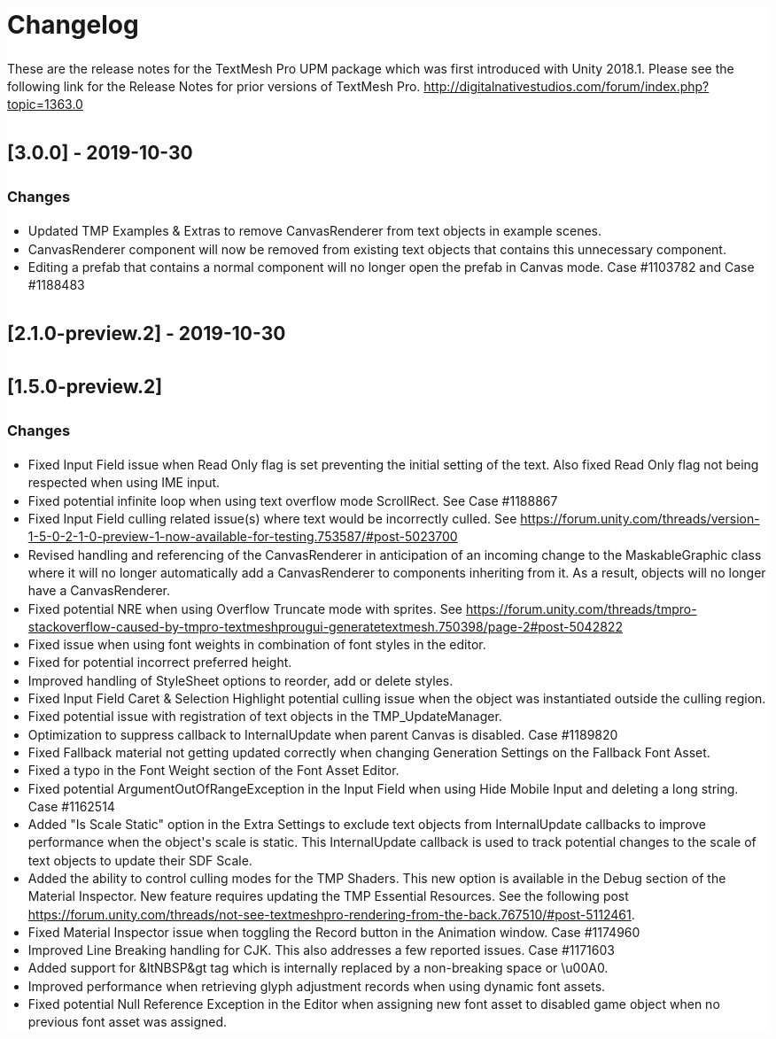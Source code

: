 # Changelog
These are the release notes for the TextMesh Pro UPM package which was first introduced with Unity 2018.1. Please see the following link for the Release Notes for prior versions of TextMesh Pro. http://digitalnativestudios.com/forum/index.php?topic=1363.0

## [3.0.0] - 2019-10-30
### Changes
- Updated TMP Examples & Extras to remove CanvasRenderer from text objects in example scenes.
- CanvasRenderer component will now be removed from existing text objects that contains this unnecessary component.
- Editing a prefab that contains a normal <TextMeshPro> component will no longer open the prefab in Canvas mode. Case #1103782 and Case #1188483

## [2.1.0-preview.2] - 2019-10-30
## [1.5.0-preview.2]
### Changes
- Fixed Input Field issue when Read Only flag is set preventing the initial setting of the text. Also fixed Read Only flag not being respected when using IME input.
- Fixed potential infinite loop when using text overflow mode ScrollRect. See Case #1188867
- Fixed Input Field culling related issue(s) where text would be incorrectly culled. See https://forum.unity.com/threads/version-1-5-0-2-1-0-preview-1-now-available-for-testing.753587/#post-5023700 
- Revised handling and referencing of the CanvasRenderer in anticipation of an incoming change to the MaskableGraphic class where it will no longer automatically add a CanvasRenderer to components inheriting from it. As a result, <TextMeshPro> objects will no longer have a CanvasRenderer.
- Fixed potential NRE when using Overflow Truncate mode with sprites. See https://forum.unity.com/threads/tmpro-stackoverflow-caused-by-tmpro-textmeshprougui-generatetextmesh.750398/page-2#post-5042822
- Fixed issue when using font weights in combination of font styles in the editor.
- Fixed for potential incorrect preferred height.
- Improved handling of StyleSheet options to reorder, add or delete styles.
- Fixed Input Field Caret & Selection Highlight potential culling issue when the object was instantiated outside the culling region.
- Fixed potential issue with registration of text objects in the TMP_UpdateManager.
- Optimization to suppress callback to InternalUpdate when parent Canvas is disabled. Case #1189820
- Fixed Fallback material not getting updated correctly when changing Generation Settings on the Fallback Font Asset.
- Fixed a typo in the Font Weight section of the Font Asset Editor.
- Fixed potential ArgumentOutOfRangeException in the Input Field when using Hide Mobile Input and deleting a long string. Case #1162514
- Added "Is Scale Static" option in the Extra Settings to exclude text objects from InternalUpdate callbacks to improve performance when the object's scale is static. This InternalUpdate callback is used to track potential changes to the scale of text objects to update their SDF Scale. 
- Added the ability to control culling modes for the TMP Shaders. This new option is available in the Debug section of the Material Inspector. New feature requires updating the TMP Essential Resources. See the following post https://forum.unity.com/threads/not-see-textmeshpro-rendering-from-the-back.767510/#post-5112461.
- Fixed Material Inspector issue when toggling the Record button in the Animation window. Case #1174960
- Improved Line Breaking handling for CJK. This also addresses a few reported issues. Case #1171603
- Added support for &ltNBSP&gt tag which is internally replaced by a non-breaking space or \u00A0.
- Improved performance when retrieving glyph adjustment records when using dynamic font assets.
- Fixed potential Null Reference Exception in the Editor when assigning new font asset to disabled game object when no previous font asset was assigned.
